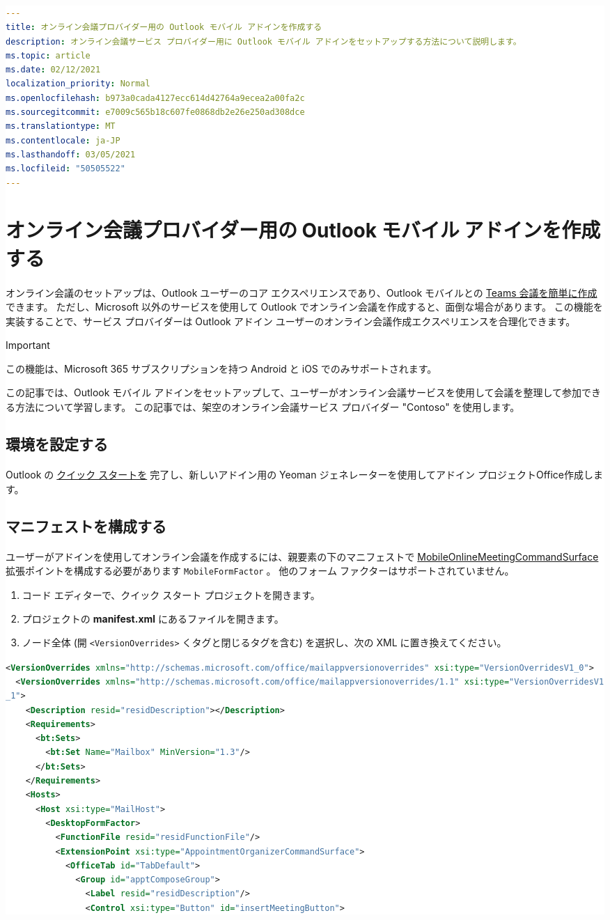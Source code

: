 ```yaml
---
title: オンライン会議プロバイダー用の Outlook モバイル アドインを作成する
description: オンライン会議サービス プロバイダー用に Outlook モバイル アドインをセットアップする方法について説明します。
ms.topic: article
ms.date: 02/12/2021
localization_priority: Normal
ms.openlocfilehash: b973a0cada4127ecc614d42764a9ecea2a00fa2c
ms.sourcegitcommit: e7009c565b18c607fe0868db2e26e250ad308dce
ms.translationtype: MT
ms.contentlocale: ja-JP
ms.lasthandoff: 03/05/2021
ms.locfileid: "50505522"
---
```

# <a name="create-an-outlook-mobile-add-in-for-an-online-meeting-provider"></a>オンライン会議プロバイダー用の Outlook モバイル アドインを作成する

オンライン会議のセットアップは、Outlook ユーザーのコア エクスペリエンスであり、Outlook モバイルとの [Teams 会議を簡単に作成](/microsoftteams/teams-add-in-for-outlook) できます。 ただし、Microsoft 以外のサービスを使用して Outlook でオンライン会議を作成すると、面倒な場合があります。 この機能を実装することで、サービス プロバイダーは Outlook アドイン ユーザーのオンライン会議作成エクスペリエンスを合理化できます。

> [!IMPORTANT]
> この機能は、Microsoft 365 サブスクリプションを持つ Android と iOS でのみサポートされます。

この記事では、Outlook モバイル アドインをセットアップして、ユーザーがオンライン会議サービスを使用して会議を整理して参加できる方法について学習します。 この記事では、架空のオンライン会議サービス プロバイダー "Contoso" を使用します。

## <a name="set-up-your-environment"></a>環境を設定する

Outlook の [クイック スタートを](../quickstarts/outlook-quickstart.md?tabs=yeomangenerator) 完了し、新しいアドイン用の Yeoman ジェネレーターを使用してアドイン プロジェクトOffice作成します。

## <a name="configure-the-manifest"></a>マニフェストを構成する

ユーザーがアドインを使用してオンライン会議を作成するには、親要素の下のマニフェストで [MobileOnlineMeetingCommandSurface](../reference/manifest/extensionpoint.md#mobileonlinemeetingcommandsurface) 拡張ポイントを構成する必要があります `MobileFormFactor` 。 他のフォーム ファクターはサポートされていません。

1. コード エディターで、クイック スタート プロジェクトを開きます。

1. プロジェクトの **manifest.xml** にあるファイルを開きます。

1. ノード全体 (開 `<VersionOverrides>` くタグと閉じるタグを含む) を選択し、次の XML に置き換えてください。

```xml
<VersionOverrides xmlns="http://schemas.microsoft.com/office/mailappversionoverrides" xsi:type="VersionOverridesV1_0">
  <VersionOverrides xmlns="http://schemas.microsoft.com/office/mailappversionoverrides/1.1" xsi:type="VersionOverridesV1_1">
    <Description resid="residDescription"></Description>
    <Requirements>
      <bt:Sets>
        <bt:Set Name="Mailbox" MinVersion="1.3"/>
      </bt:Sets>
    </Requirements>
    <Hosts>
      <Host xsi:type="MailHost">
        <DesktopFormFactor>
          <FunctionFile resid="residFunctionFile"/>
          <ExtensionPoint xsi:type="AppointmentOrganizerCommandSurface">
            <OfficeTab id="TabDefault">
              <Group id="apptComposeGroup">
                <Label resid="residDescription"/>
                <Control xsi:type="Button" id="insertMeetingButton">
```